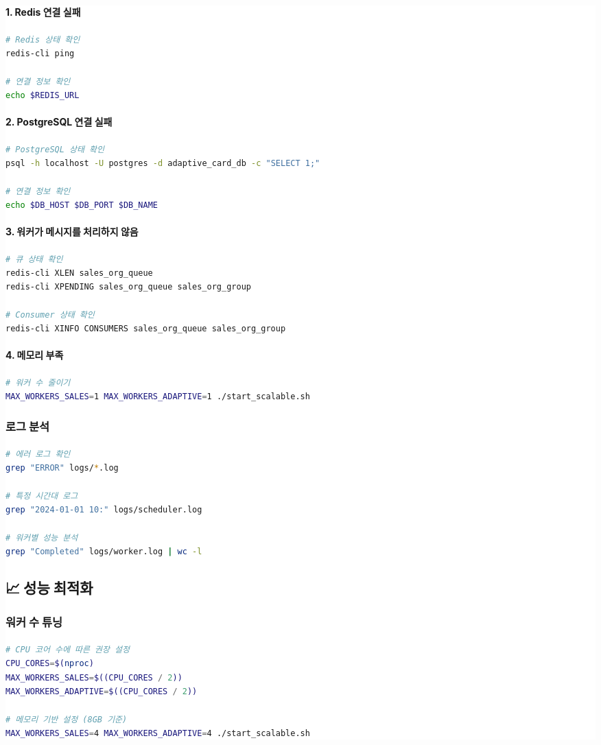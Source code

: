 #### 1. Redis 연결 실패
```bash
# Redis 상태 확인
redis-cli ping

# 연결 정보 확인
echo $REDIS_URL
```

#### 2. PostgreSQL 연결 실패
```bash
# PostgreSQL 상태 확인
psql -h localhost -U postgres -d adaptive_card_db -c "SELECT 1;"

# 연결 정보 확인
echo $DB_HOST $DB_PORT $DB_NAME
```

#### 3. 워커가 메시지를 처리하지 않음
```bash
# 큐 상태 확인
redis-cli XLEN sales_org_queue
redis-cli XPENDING sales_org_queue sales_org_group

# Consumer 상태 확인
redis-cli XINFO CONSUMERS sales_org_queue sales_org_group
```

#### 4. 메모리 부족
```bash
# 워커 수 줄이기
MAX_WORKERS_SALES=1 MAX_WORKERS_ADAPTIVE=1 ./start_scalable.sh
```

### 로그 분석

```bash
# 에러 로그 확인
grep "ERROR" logs/*.log

# 특정 시간대 로그
grep "2024-01-01 10:" logs/scheduler.log

# 워커별 성능 분석
grep "Completed" logs/worker.log | wc -l
```

## 📈 성능 최적화

### 워커 수 튜닝

```bash
# CPU 코어 수에 따른 권장 설정
CPU_CORES=$(nproc)
MAX_WORKERS_SALES=$((CPU_CORES / 2))
MAX_WORKERS_ADAPTIVE=$((CPU_CORES / 2))

# 메모리 기반 설정 (8GB 기준)
MAX_WORKERS_SALES=4 MAX_WORKERS_ADAPTIVE=4 ./start_scalable.sh
```
